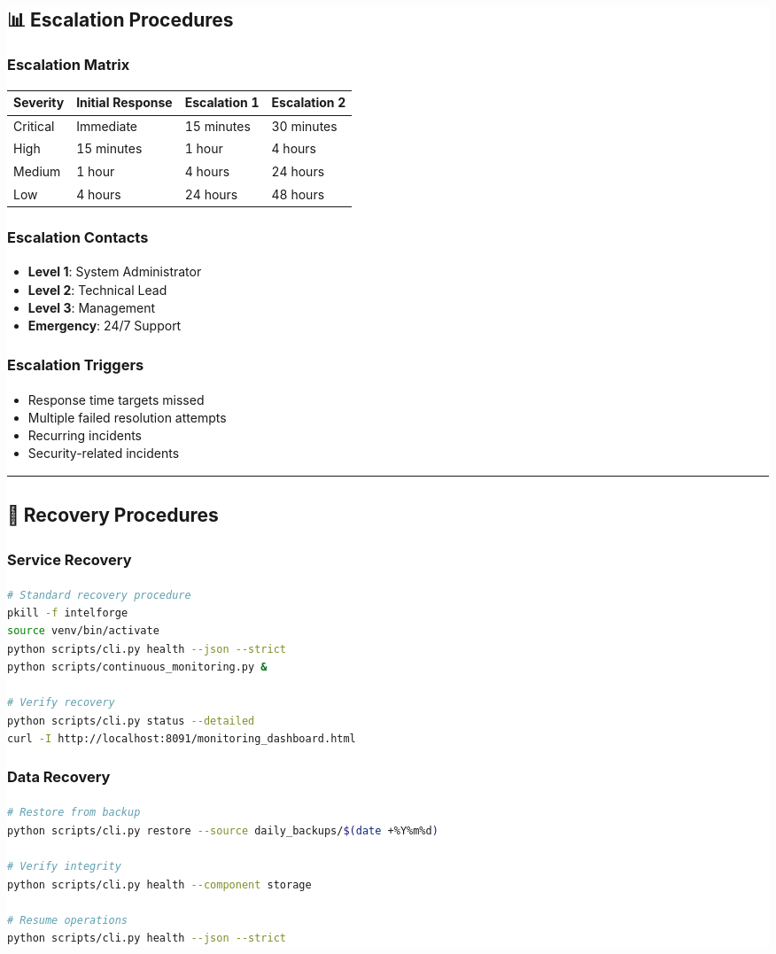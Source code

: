 
## 📊 Escalation Procedures

### **Escalation Matrix**
| Severity | Initial Response | Escalation 1 | Escalation 2 |
|----------|------------------|--------------|--------------|
| Critical | Immediate | 15 minutes | 30 minutes |
| High | 15 minutes | 1 hour | 4 hours |
| Medium | 1 hour | 4 hours | 24 hours |
| Low | 4 hours | 24 hours | 48 hours |

### **Escalation Contacts**
- **Level 1**: System Administrator
- **Level 2**: Technical Lead
- **Level 3**: Management
- **Emergency**: 24/7 Support

### **Escalation Triggers**
- Response time targets missed
- Multiple failed resolution attempts
- Recurring incidents
- Security-related incidents

---

## 🔄 Recovery Procedures

### **Service Recovery**
```bash
# Standard recovery procedure
pkill -f intelforge
source venv/bin/activate
python scripts/cli.py health --json --strict
python scripts/continuous_monitoring.py &

# Verify recovery
python scripts/cli.py status --detailed
curl -I http://localhost:8091/monitoring_dashboard.html
```

### **Data Recovery**
```bash
# Restore from backup
python scripts/cli.py restore --source daily_backups/$(date +%Y%m%d)

# Verify integrity
python scripts/cli.py health --component storage

# Resume operations
python scripts/cli.py health --json --strict
```
